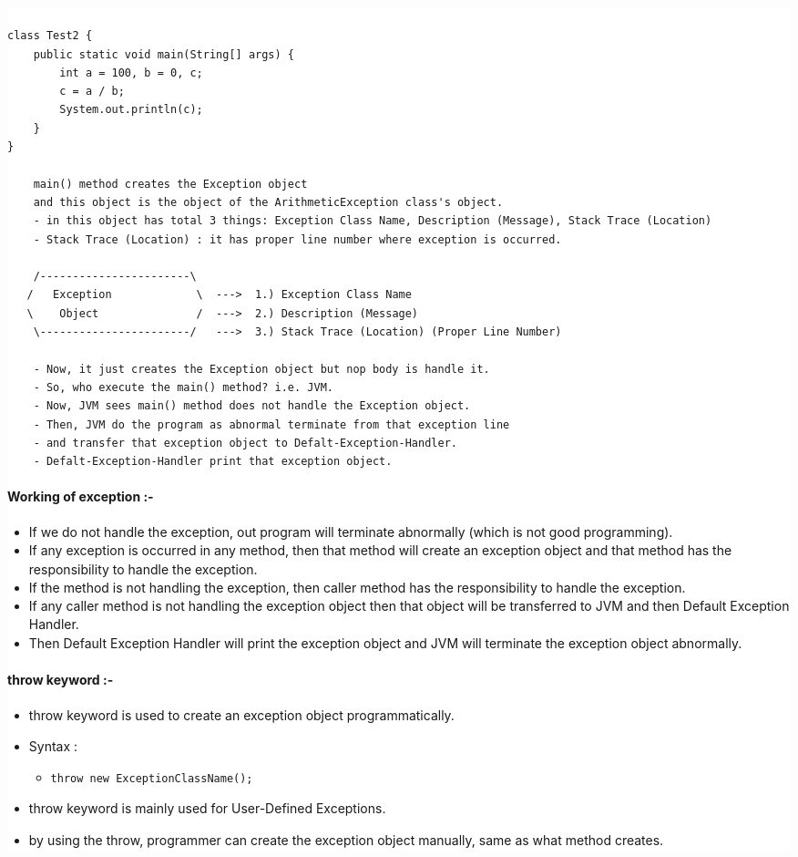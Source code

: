 ```

class Test2 {
    public static void main(String[] args) {
        int a = 100, b = 0, c;
        c = a / b;
        System.out.println(c);
    }
}

    main() method creates the Exception object
    and this object is the object of the ArithmeticException class's object.
    - in this object has total 3 things: Exception Class Name, Description (Message), Stack Trace (Location) 
    - Stack Trace (Location) : it has proper line number where exception is occurred.

    /-----------------------\
   /   Exception             \  --->  1.) Exception Class Name      
   \    Object               /  --->  2.) Description (Message)
    \-----------------------/   --->  3.) Stack Trace (Location) (Proper Line Number)
    
    - Now, it just creates the Exception object but nop body is handle it.
    - So, who execute the main() method? i.e. JVM.
    - Now, JVM sees main() method does not handle the Exception object.
    - Then, JVM do the program as abnormal terminate from that exception line
    - and transfer that exception object to Defalt-Exception-Handler. 
    - Defalt-Exception-Handler print that exception object. 

```



#### Working of exception :-

- If we do not handle the exception, out program will terminate abnormally (which is not good programming).
- If any exception is occurred in any method, then that method will create an exception object and that method has the responsibility to handle the exception.
- If the method is not handling the exception, then caller method has the responsibility to handle the exception.
- If any caller method is not handling the exception object then that object will be transferred to JVM and then Default Exception Handler.
- Then Default Exception Handler will print the exception object and JVM will terminate the exception object abnormally.

#### throw keyword :-
- throw keyword is used to create an exception object programmatically.
- Syntax :
  - `throw new ExceptionClassName();`
- throw keyword is mainly used for User-Defined Exceptions.



- by using the throw, programmer can create the exception object manually, same as what method creates.
